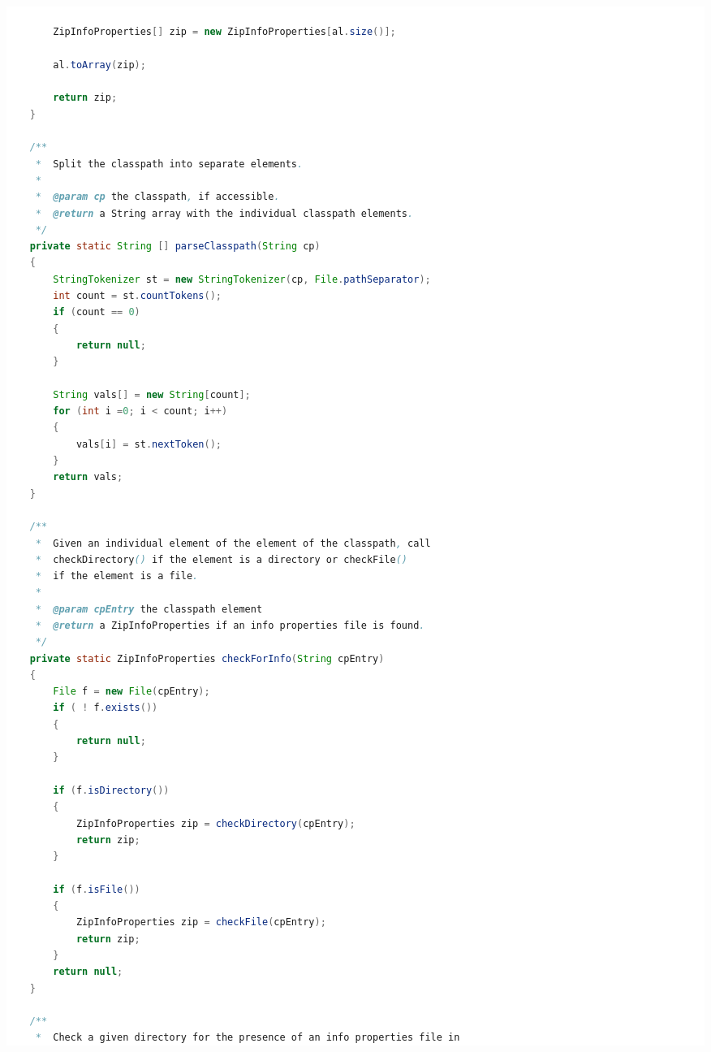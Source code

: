 ```java

        ZipInfoProperties[] zip = new ZipInfoProperties[al.size()];

		al.toArray(zip);

        return zip;
    }

    /**
     *  Split the classpath into separate elements.
     *
     *  @param cp the classpath, if accessible.
     *  @return a String array with the individual classpath elements.
     */
    private static String [] parseClasspath(String cp)
    {
        StringTokenizer st = new StringTokenizer(cp, File.pathSeparator);
        int count = st.countTokens();
        if (count == 0)
        {
            return null;
        }

        String vals[] = new String[count];
        for (int i =0; i < count; i++)
        {
            vals[i] = st.nextToken();
        }
        return vals;
    }

    /**
     *  Given an individual element of the element of the classpath, call
     *  checkDirectory() if the element is a directory or checkFile()
     *  if the element is a file.
     *
     *  @param cpEntry the classpath element
     *  @return a ZipInfoProperties if an info properties file is found.
     */
    private static ZipInfoProperties checkForInfo(String cpEntry)
    {
        File f = new File(cpEntry);
        if ( ! f.exists())
        {
            return null;
        }

        if (f.isDirectory())
        {
            ZipInfoProperties zip = checkDirectory(cpEntry);
            return zip;
        }

        if (f.isFile())
        {
            ZipInfoProperties zip = checkFile(cpEntry);
            return zip;
        }
        return null;
    }

    /**
     *  Check a given directory for the presence of an info properties file in
```